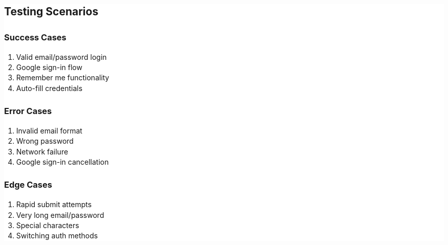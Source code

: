 ## Testing Scenarios

### Success Cases
1. Valid email/password login
2. Google sign-in flow
3. Remember me functionality
4. Auto-fill credentials

### Error Cases
1. Invalid email format
2. Wrong password
3. Network failure
4. Google sign-in cancellation

### Edge Cases
1. Rapid submit attempts
2. Very long email/password
3. Special characters
4. Switching auth methods